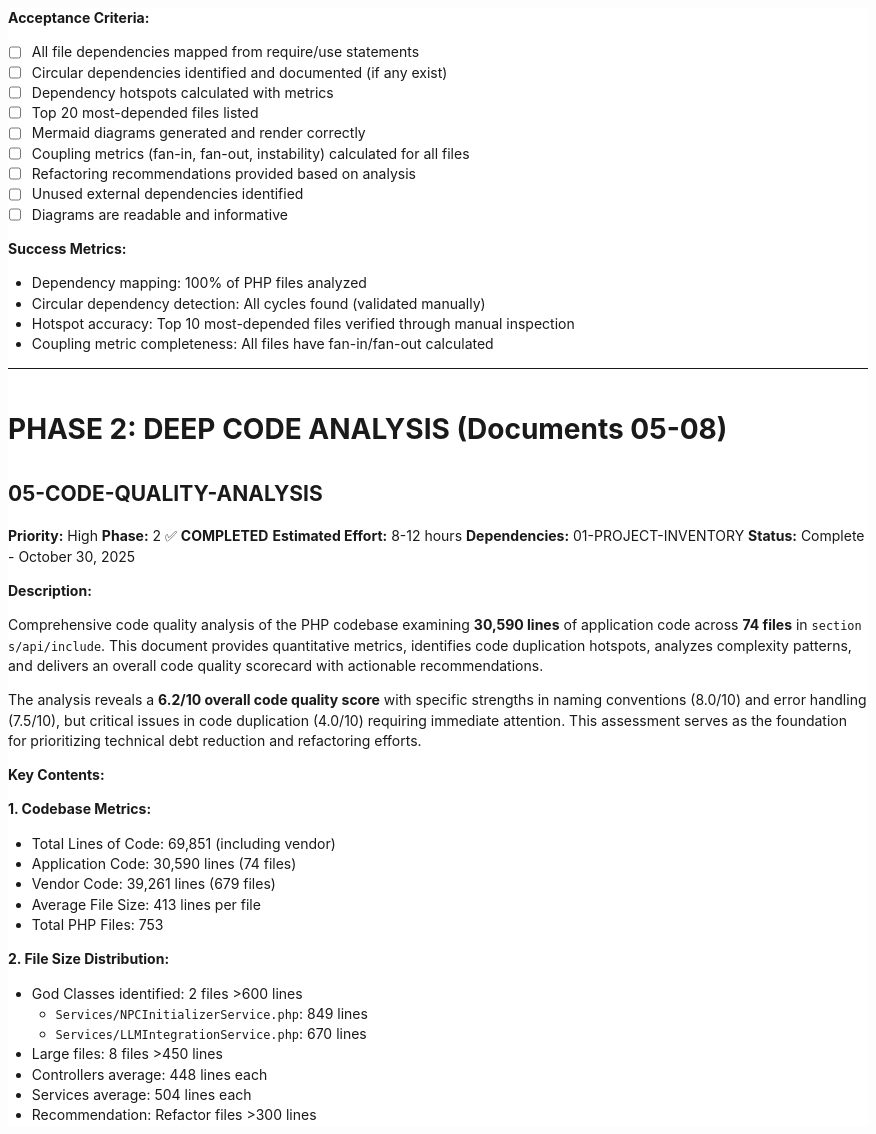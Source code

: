 **Acceptance Criteria:**
- [ ] All file dependencies mapped from require/use statements
- [ ] Circular dependencies identified and documented (if any exist)
- [ ] Dependency hotspots calculated with metrics
- [ ] Top 20 most-depended files listed
- [ ] Mermaid diagrams generated and render correctly
- [ ] Coupling metrics (fan-in, fan-out, instability) calculated for all files
- [ ] Refactoring recommendations provided based on analysis
- [ ] Unused external dependencies identified
- [ ] Diagrams are readable and informative

**Success Metrics:**
- Dependency mapping: 100% of PHP files analyzed
- Circular dependency detection: All cycles found (validated manually)
- Hotspot accuracy: Top 10 most-depended files verified through manual inspection
- Coupling metric completeness: All files have fan-in/fan-out calculated

---

# PHASE 2: DEEP CODE ANALYSIS (Documents 05-08)

## 05-CODE-QUALITY-ANALYSIS
**Priority:** High
**Phase:** 2 ✅ **COMPLETED**
**Estimated Effort:** 8-12 hours
**Dependencies:** 01-PROJECT-INVENTORY
**Status:** Complete - October 30, 2025

**Description:**

Comprehensive code quality analysis of the PHP codebase examining **30,590 lines** of application code across **74 files** in `sections/api/include`. This document provides quantitative metrics, identifies code duplication hotspots, analyzes complexity patterns, and delivers an overall code quality scorecard with actionable recommendations.

The analysis reveals a **6.2/10 overall code quality score** with specific strengths in naming conventions (8.0/10) and error handling (7.5/10), but critical issues in code duplication (4.0/10) requiring immediate attention. This assessment serves as the foundation for prioritizing technical debt reduction and refactoring efforts.

**Key Contents:**

**1. Codebase Metrics:**
- Total Lines of Code: 69,851 (including vendor)
- Application Code: 30,590 lines (74 files)
- Vendor Code: 39,261 lines (679 files)
- Average File Size: 413 lines per file
- Total PHP Files: 753

**2. File Size Distribution:**
- God Classes identified: 2 files >600 lines
  - `Services/NPCInitializerService.php`: 849 lines
  - `Services/LLMIntegrationService.php`: 670 lines
- Large files: 8 files >450 lines
- Controllers average: 448 lines each
- Services average: 504 lines each
- Recommendation: Refactor files >300 lines
